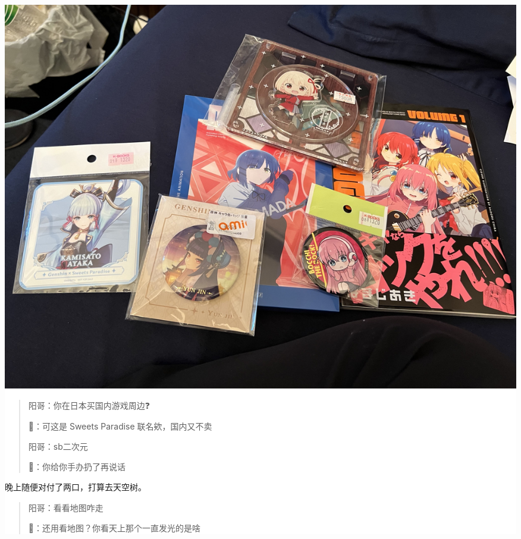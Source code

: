 ​![20230825_085442657_iOS.heic](travel_jpn/20230825_085442657_iOS.heic-20231117103901-81mcah2.jpg)​

> 阳哥：你在日本买国内游戏周边❓
>
> 👴：可这是 Sweets Paradise 联名欸，国内又不卖
>
> 阳哥：sb二次元
>
> 👴：你给你手办扔了再说话

晚上随便对付了两口，打算去天空树。

> 阳哥：看看地图咋走
>
> 👴：还用看地图？你看天上那个一直发光的是啥
